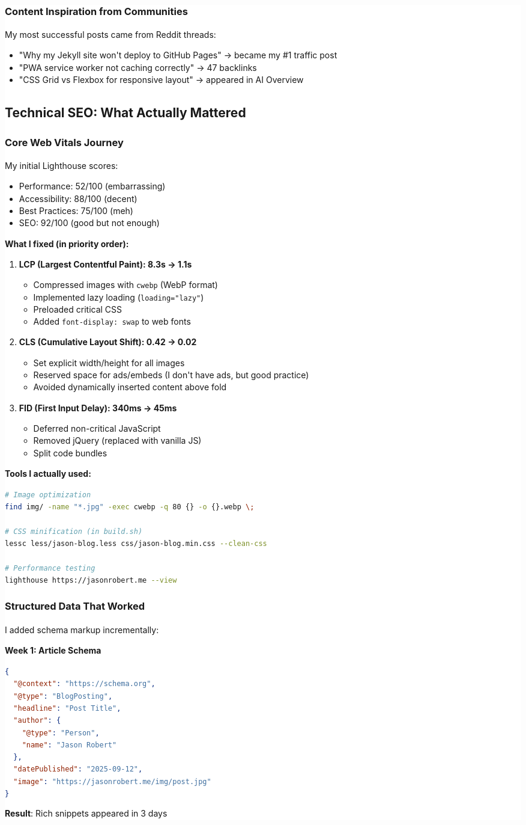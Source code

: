 ### Content Inspiration from Communities

My most successful posts came from Reddit threads:

- "Why my Jekyll site won't deploy to GitHub Pages" → became my #1 traffic post
- "PWA service worker not caching correctly" → 47 backlinks
- "CSS Grid vs Flexbox for responsive layout" → appeared in AI Overview

## Technical SEO: What Actually Mattered

### Core Web Vitals Journey

My initial Lighthouse scores:
- Performance: 52/100 (embarrassing)
- Accessibility: 88/100 (decent)
- Best Practices: 75/100 (meh)
- SEO: 92/100 (good but not enough)

**What I fixed (in priority order):**

1. **LCP (Largest Contentful Paint): 8.3s → 1.1s**
   - Compressed images with `cwebp` (WebP format)
   - Implemented lazy loading (`loading="lazy"`)
   - Preloaded critical CSS
   - Added `font-display: swap` to web fonts

2. **CLS (Cumulative Layout Shift): 0.42 → 0.02**
   - Set explicit width/height for all images
   - Reserved space for ads/embeds (I don't have ads, but good practice)
   - Avoided dynamically inserted content above fold

3. **FID (First Input Delay): 340ms → 45ms**
   - Deferred non-critical JavaScript
   - Removed jQuery (replaced with vanilla JS)
   - Split code bundles

**Tools I actually used:**
```bash
# Image optimization
find img/ -name "*.jpg" -exec cwebp -q 80 {} -o {}.webp \;

# CSS minification (in build.sh)
lessc less/jason-blog.less css/jason-blog.min.css --clean-css

# Performance testing
lighthouse https://jasonrobert.me --view
```

### Structured Data That Worked

I added schema markup incrementally:

**Week 1: Article Schema**
```json
{
  "@context": "https://schema.org",
  "@type": "BlogPosting",
  "headline": "Post Title",
  "author": {
    "@type": "Person",
    "name": "Jason Robert"
  },
  "datePublished": "2025-09-12",
  "image": "https://jasonrobert.me/img/post.jpg"
}
```
**Result**: Rich snippets appeared in 3 days